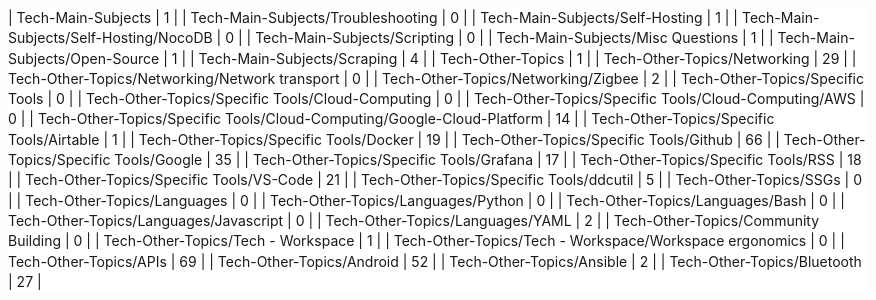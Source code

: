 | Tech-Main-Subjects | 1 |
| Tech-Main-Subjects/Troubleshooting | 0 |
| Tech-Main-Subjects/Self-Hosting | 1 |
| Tech-Main-Subjects/Self-Hosting/NocoDB | 0 |
| Tech-Main-Subjects/Scripting | 0 |
| Tech-Main-Subjects/Misc Questions | 1 |
| Tech-Main-Subjects/Open-Source | 1 |
| Tech-Main-Subjects/Scraping | 4 |
| Tech-Other-Topics | 1 |
| Tech-Other-Topics/Networking | 29 |
| Tech-Other-Topics/Networking/Network transport | 0 |
| Tech-Other-Topics/Networking/Zigbee | 2 |
| Tech-Other-Topics/Specific Tools | 0 |
| Tech-Other-Topics/Specific Tools/Cloud-Computing | 0 |
| Tech-Other-Topics/Specific Tools/Cloud-Computing/AWS | 0 |
| Tech-Other-Topics/Specific Tools/Cloud-Computing/Google-Cloud-Platform | 14 |
| Tech-Other-Topics/Specific Tools/Airtable | 1 |
| Tech-Other-Topics/Specific Tools/Docker | 19 |
| Tech-Other-Topics/Specific Tools/Github | 66 |
| Tech-Other-Topics/Specific Tools/Google | 35 |
| Tech-Other-Topics/Specific Tools/Grafana | 17 |
| Tech-Other-Topics/Specific Tools/RSS | 18 |
| Tech-Other-Topics/Specific Tools/VS-Code | 21 |
| Tech-Other-Topics/Specific Tools/ddcutil | 5 |
| Tech-Other-Topics/SSGs | 0 |
| Tech-Other-Topics/Languages | 0 |
| Tech-Other-Topics/Languages/Python | 0 |
| Tech-Other-Topics/Languages/Bash | 0 |
| Tech-Other-Topics/Languages/Javascript | 0 |
| Tech-Other-Topics/Languages/YAML | 2 |
| Tech-Other-Topics/Community Building | 0 |
| Tech-Other-Topics/Tech - Workspace | 1 |
| Tech-Other-Topics/Tech - Workspace/Workspace ergonomics | 0 |
| Tech-Other-Topics/APIs | 69 |
| Tech-Other-Topics/Android | 52 |
| Tech-Other-Topics/Ansible | 2 |
| Tech-Other-Topics/Bluetooth | 27 |